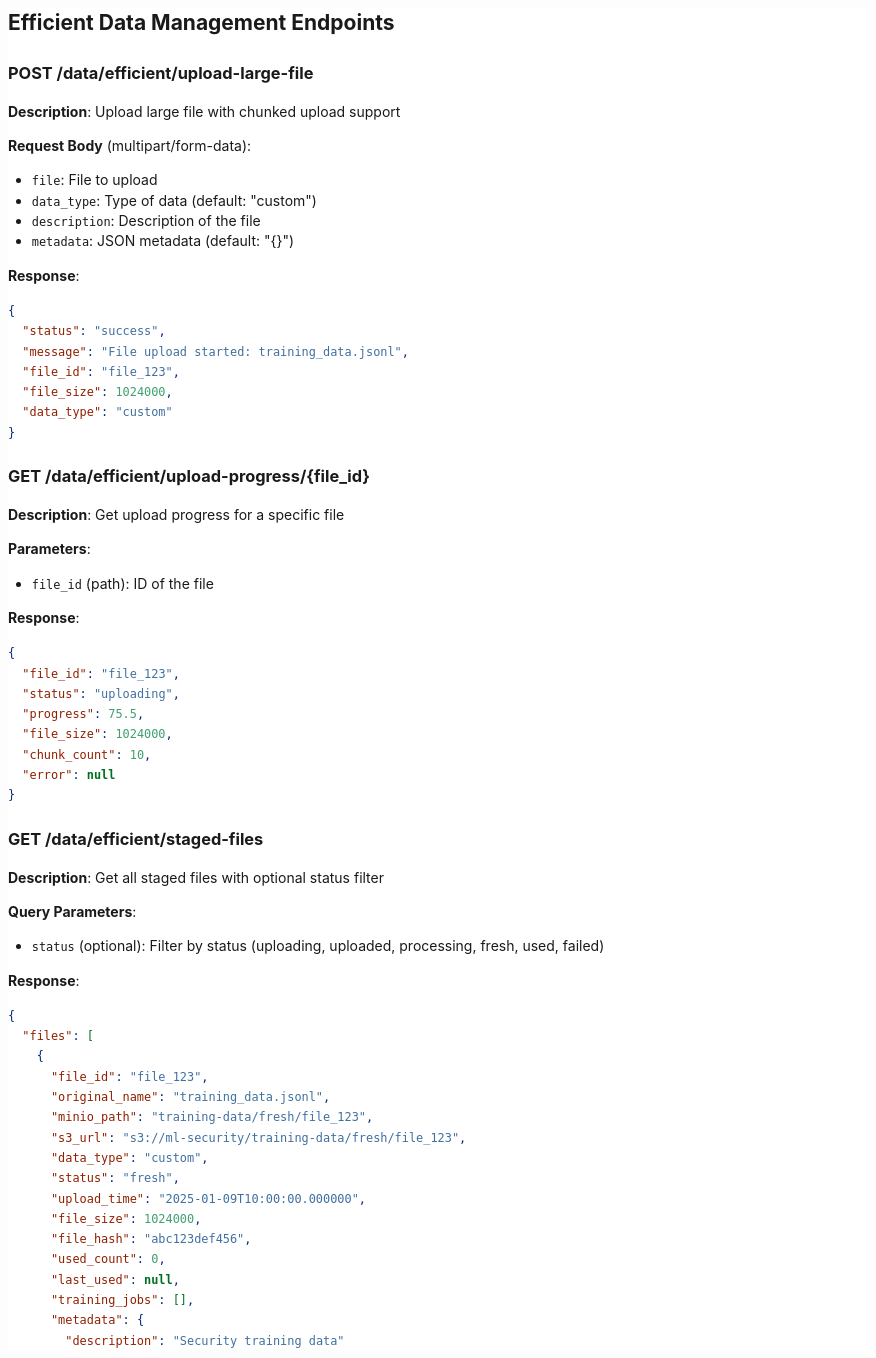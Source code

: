## Efficient Data Management Endpoints

### POST /data/efficient/upload-large-file
**Description**: Upload large file with chunked upload support

**Request Body** (multipart/form-data):
- `file`: File to upload
- `data_type`: Type of data (default: "custom")
- `description`: Description of the file
- `metadata`: JSON metadata (default: "{}")

**Response**:
```json
{
  "status": "success",
  "message": "File upload started: training_data.jsonl",
  "file_id": "file_123",
  "file_size": 1024000,
  "data_type": "custom"
}
```

### GET /data/efficient/upload-progress/{file_id}
**Description**: Get upload progress for a specific file

**Parameters**:
- `file_id` (path): ID of the file

**Response**:
```json
{
  "file_id": "file_123",
  "status": "uploading",
  "progress": 75.5,
  "file_size": 1024000,
  "chunk_count": 10,
  "error": null
}
```

### GET /data/efficient/staged-files
**Description**: Get all staged files with optional status filter

**Query Parameters**:
- `status` (optional): Filter by status (uploading, uploaded, processing, fresh, used, failed)

**Response**:
```json
{
  "files": [
    {
      "file_id": "file_123",
      "original_name": "training_data.jsonl",
      "minio_path": "training-data/fresh/file_123",
      "s3_url": "s3://ml-security/training-data/fresh/file_123",
      "data_type": "custom",
      "status": "fresh",
      "upload_time": "2025-01-09T10:00:00.000000",
      "file_size": 1024000,
      "file_hash": "abc123def456",
      "used_count": 0,
      "last_used": null,
      "training_jobs": [],
      "metadata": {
        "description": "Security training data"
```